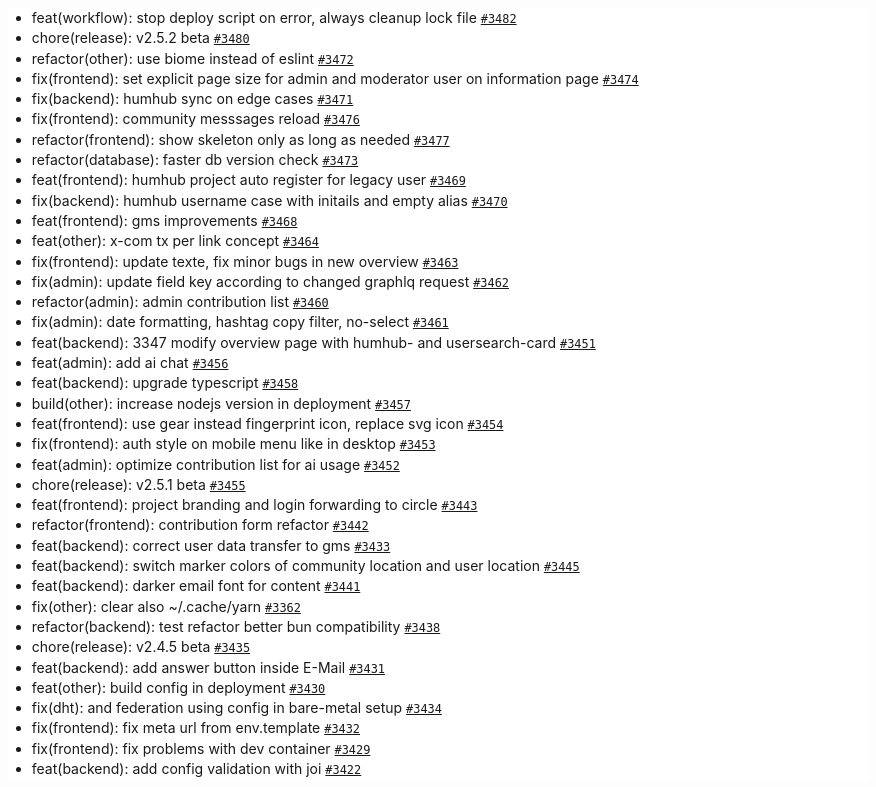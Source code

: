 - feat(workflow): stop deploy script on error, always cleanup lock file [`#3482`](https://github.com/gradido/gradido/pull/3482)
- chore(release): v2.5.2 beta [`#3480`](https://github.com/gradido/gradido/pull/3480)
- refactor(other): use biome instead of eslint [`#3472`](https://github.com/gradido/gradido/pull/3472)
- fix(frontend): set explicit page size for admin and moderator user on information page [`#3474`](https://github.com/gradido/gradido/pull/3474)
- fix(backend): humhub sync on edge cases [`#3471`](https://github.com/gradido/gradido/pull/3471)
- fix(frontend): community messsages reload [`#3476`](https://github.com/gradido/gradido/pull/3476)
- refactor(frontend): show skeleton only as long as needed [`#3477`](https://github.com/gradido/gradido/pull/3477)
- refactor(database): faster db version check [`#3473`](https://github.com/gradido/gradido/pull/3473)
- feat(frontend): humhub project auto register for legacy user [`#3469`](https://github.com/gradido/gradido/pull/3469)
- fix(backend): humhub username case with initails and empty alias [`#3470`](https://github.com/gradido/gradido/pull/3470)
- feat(frontend): gms improvements [`#3468`](https://github.com/gradido/gradido/pull/3468)
- feat(other): x-com tx per link concept [`#3464`](https://github.com/gradido/gradido/pull/3464)
- fix(frontend): update texte, fix minor bugs in new overview [`#3463`](https://github.com/gradido/gradido/pull/3463)
- fix(admin): update field key according to changed graphlq request [`#3462`](https://github.com/gradido/gradido/pull/3462)
- refactor(admin): admin contribution list [`#3460`](https://github.com/gradido/gradido/pull/3460)
- fix(admin): date formatting, hashtag copy filter, no-select [`#3461`](https://github.com/gradido/gradido/pull/3461)
- feat(backend): 3347 modify overview page with humhub- and usersearch-card  [`#3451`](https://github.com/gradido/gradido/pull/3451)
- feat(admin): add ai chat [`#3456`](https://github.com/gradido/gradido/pull/3456)
- feat(backend): upgrade typescript [`#3458`](https://github.com/gradido/gradido/pull/3458)
- build(other): increase nodejs version in deployment [`#3457`](https://github.com/gradido/gradido/pull/3457)
- feat(frontend): use gear instead fingerprint icon, replace svg icon [`#3454`](https://github.com/gradido/gradido/pull/3454)
- fix(frontend): auth style on mobile menu like in desktop [`#3453`](https://github.com/gradido/gradido/pull/3453)
- feat(admin): optimize contribution list for ai usage [`#3452`](https://github.com/gradido/gradido/pull/3452)
- chore(release): v2.5.1 beta [`#3455`](https://github.com/gradido/gradido/pull/3455)
- feat(frontend): project branding and login forwarding to circle [`#3443`](https://github.com/gradido/gradido/pull/3443)
- refactor(frontend): contribution form refactor [`#3442`](https://github.com/gradido/gradido/pull/3442)
- feat(backend): correct user data transfer to gms [`#3433`](https://github.com/gradido/gradido/pull/3433)
- feat(backend): switch marker colors of community location and user location [`#3445`](https://github.com/gradido/gradido/pull/3445)
- feat(backend): darker email font for content [`#3441`](https://github.com/gradido/gradido/pull/3441)
- fix(other): clear also ~/.cache/yarn [`#3362`](https://github.com/gradido/gradido/pull/3362)
- refactor(backend): test refactor better bun compatibility [`#3438`](https://github.com/gradido/gradido/pull/3438)
- chore(release): v2.4.5 beta [`#3435`](https://github.com/gradido/gradido/pull/3435)
- feat(backend): add answer button inside E-Mail [`#3431`](https://github.com/gradido/gradido/pull/3431)
- feat(other): build config in deployment [`#3430`](https://github.com/gradido/gradido/pull/3430)
- fix(dht): and federation using config in bare-metal setup [`#3434`](https://github.com/gradido/gradido/pull/3434)
- fix(frontend): fix meta url from env.template [`#3432`](https://github.com/gradido/gradido/pull/3432)
- fix(frontend): fix problems with dev container [`#3429`](https://github.com/gradido/gradido/pull/3429)
- feat(backend): add config validation with joi [`#3422`](https://github.com/gradido/gradido/pull/3422)